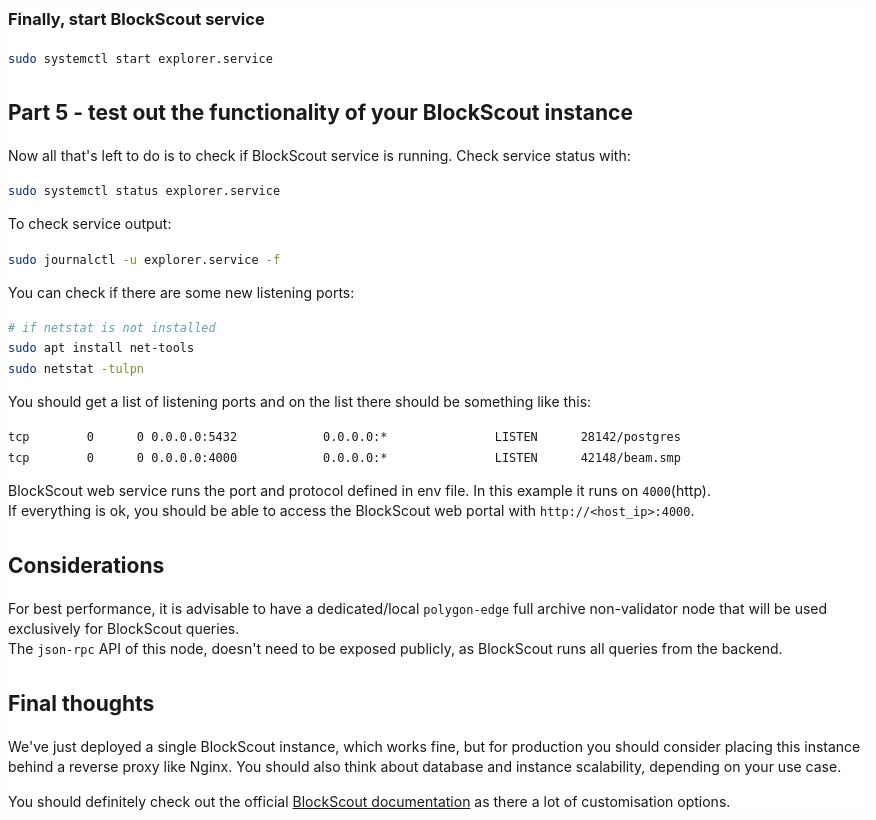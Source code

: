 ### Finally, start BlockScout service
```bash
sudo systemctl start explorer.service
```

## Part 5 - test out the functionality of your BlockScout instance
Now all that's left to do is to check if BlockScout service is running.
Check service status with:
```bash
sudo systemctl status explorer.service
```

To check service output:
```bash
sudo journalctl -u explorer.service -f
```

You can check if there are some new listening ports:
```bash
# if netstat is not installed
sudo apt install net-tools
sudo netstat -tulpn
```

You should get a list of listening ports and on the list there should be something like this:
```
tcp        0      0 0.0.0.0:5432            0.0.0.0:*               LISTEN      28142/postgres
tcp        0      0 0.0.0.0:4000            0.0.0.0:*               LISTEN      42148/beam.smp
```

BlockScout web service runs the port and protocol defined in env file. In this example it runs on `4000`(http).   
If everything is ok, you should be able to access the BlockScout web portal with `http://<host_ip>:4000`.

## Considerations
For best performance, it is advisable to have a dedicated/local `polygon-edge` full archive non-validator node 
that will be used exclusively for BlockScout queries.    
The `json-rpc` API of this node, doesn't need to be exposed publicly, as BlockScout runs all queries from the backend.


## Final thoughts
We've just deployed a single BlockScout instance, which works fine, but for production you should consider placing this instance behind a reverse proxy like Nginx.
You should also think about database and instance scalability, depending on your use case.

You should definitely check out the official [BlockScout documentation](https://docs.blockscout.com/) as there a lot of customisation options.

